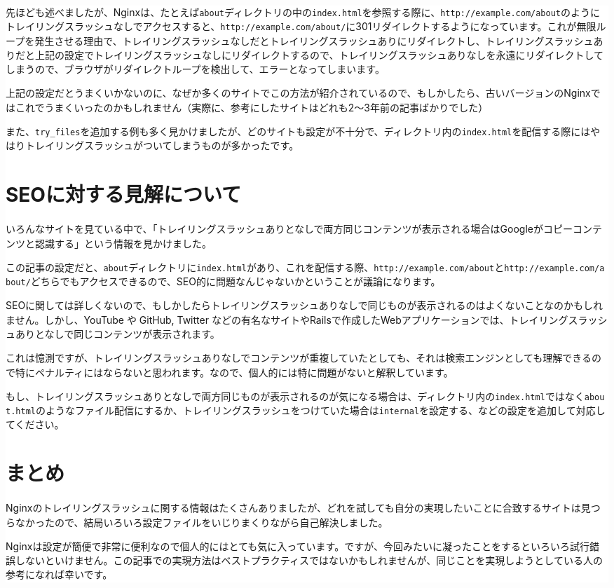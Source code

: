先ほども述べましたが、Nginxは、たとえば`about`ディレクトリの中の`index.html`を参照する際に、`http://example.com/about`のようにトレイリングスラッシュなしでアクセスすると、`http://example.com/about/`に301リダイレクトするようになっています。これが無限ループを発生させる理由で、トレイリングスラッシュなしだとトレイリングスラッシュありにリダイレクトし、トレイリングスラッシュありだと上記の設定でトレイリングスラッシュなしにリダイレクトするので、トレイリングスラッシュありなしを永遠にリダイレクトしてしまうので、ブラウザがリダイレクトループを検出して、エラーとなってしまいます。

上記の設定だとうまくいかないのに、なぜか多くのサイトでこの方法が紹介されているので、もしかしたら、古いバージョンのNginxではこれでうまくいったのかもしれません（実際に、参考にしたサイトはどれも2〜3年前の記事ばかりでした）

また、`try_files`を追加する例も多く見かけましたが、どのサイトも設定が不十分で、ディレクトリ内の`index.html`を配信する際にはやはりトレイリングスラッシュがついてしまうものが多かったです。

# SEOに対する見解について
いろんなサイトを見ている中で、「トレイリングスラッシュありとなしで両方同じコンテンツが表示される場合はGoogleがコピーコンテンツと認識する」という情報を見かけました。

この記事の設定だと、`about`ディレクトリに`index.html`があり、これを配信する際、`http://example.com/about`と`http://example.com/about/`どちらでもアクセスできるので、SEO的に問題なんじゃないかということが議論になります。

SEOに関しては詳しくないので、もしかしたらトレイリングスラッシュありなしで同じものが表示されるのはよくないことなのかもしれません。しかし、YouTube や GitHub, Twitter などの有名なサイトやRailsで作成したWebアプリケーションでは、トレイリングスラッシュありとなしで同じコンテンツが表示されます。

これは憶測ですが、トレイリングスラッシュありなしでコンテンツが重複していたとしても、それは検索エンジンとしても理解できるので特にペナルティにはならないと思われます。なので、個人的には特に問題がないと解釈しています。

もし、トレイリングスラッシュありとなしで両方同じものが表示されるのが気になる場合は、ディレクトリ内の`index.html`ではなく`about.html`のようなファイル配信にするか、トレイリングスラッシュをつけていた場合は`internal`を設定する、などの設定を追加して対応してください。

# まとめ
Nginxのトレイリングスラッシュに関する情報はたくさんありましたが、どれを試しても自分の実現したいことに合致するサイトは見つらなかったので、結局いろいろ設定ファイルをいじりまくりながら自己解決しました。

Nginxは設定が簡便で非常に便利なので個人的にはとても気に入っています。ですが、今回みたいに凝ったことをするといろいろ試行錯誤しないといけません。この記事での実現方法はベストプラクティスではないかもしれませんが、同じことを実現しようとしている人の参考になれば幸いです。
